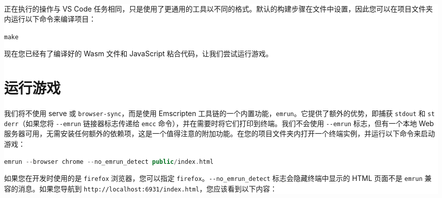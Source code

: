 正在执行的操作与 VS Code 任务相同，只是使用了更通用的工具以不同的格式。默认的构建步骤在文件中设置，因此您可以在项目文件夹内运行以下命令来编译项目：

```cpp
make
```

现在您已经有了编译好的 Wasm 文件和 JavaScript 粘合代码，让我们尝试运行游戏。

# 运行游戏

我们将不使用 serve 或 `browser-sync`，而是使用 Emscripten 工具链的一个内置功能，`emrun`。它提供了额外的优势，即捕获 `stdout` 和 `stderr`（如果您将 `--emrun` 链接器标志传递给 `emcc` 命令），并在需要时将它们打印到终端。我们不会使用 `--emrun` 标志，但有一个本地 Web 服务器可用，无需安装任何额外的依赖项，这是一个值得注意的附加功能。在您的项目文件夹内打开一个终端实例，并运行以下命令来启动游戏：

```cpp
emrun --browser chrome --no_emrun_detect public/index.html
```

如果您在开发时使用的是 `firefox` 浏览器，您可以指定 `firefox`。`--no_emrun_detect` 标志会隐藏终端中显示的 HTML 页面不是 `emrun` 兼容的消息。如果您导航到 `http://localhost:6931/index.html`，您应该看到以下内容：

